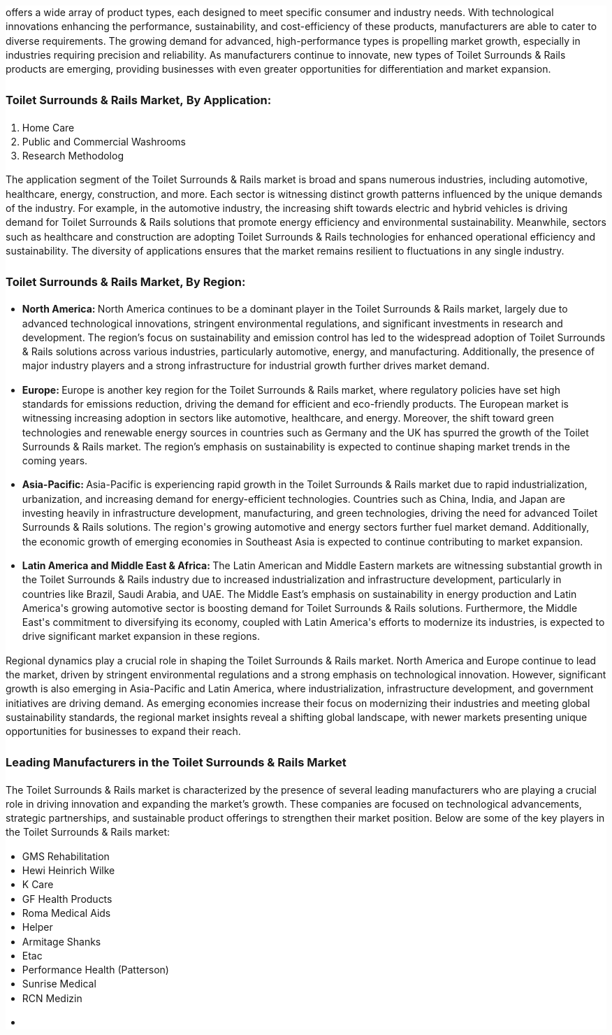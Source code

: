 offers a wide array of product types, each designed to meet specific consumer and industry needs. With technological innovations enhancing the performance, sustainability, and cost-efficiency of these products, manufacturers are able to cater to diverse requirements. The growing demand for advanced, high-performance types is propelling market growth, especially in industries requiring precision and reliability. As manufacturers continue to innovate, new types of Toilet Surrounds & Rails products are emerging, providing businesses with even greater opportunities for differentiation and market expansion.</p><h3>Toilet Surrounds & Rails Market,&nbsp;By Application:</h3><ol><li>Home Care<li> Public and Commercial Washrooms<li>  Research Methodolog</li></ol><p>The application segment of the Toilet Surrounds & Rails market is broad and spans numerous industries, including automotive, healthcare, energy, construction, and more. Each sector is witnessing distinct growth patterns influenced by the unique demands of the industry. For example, in the automotive industry, the increasing shift towards electric and hybrid vehicles is driving demand for Toilet Surrounds & Rails solutions that promote energy efficiency and environmental sustainability. Meanwhile, sectors such as healthcare and construction are adopting Toilet Surrounds & Rails technologies for enhanced operational efficiency and sustainability. The diversity of applications ensures that the market remains resilient to fluctuations in any single industry.</p><h3>Toilet Surrounds & Rails Market, By Region:</h3><ul><li><p><strong>North America:&nbsp;</strong>North America continues to be a dominant player in the Toilet Surrounds & Rails market, largely due to advanced technological innovations, stringent environmental regulations, and significant investments in research and development. The region&rsquo;s focus on sustainability and emission control has led to the widespread adoption of Toilet Surrounds & Rails solutions across various industries, particularly automotive, energy, and manufacturing. Additionally, the presence of major industry players and a strong infrastructure for industrial growth further drives market demand.</p></li><li><p><strong><strong>Europe:&nbsp;</strong></strong>Europe is another key region for the Toilet Surrounds & Rails market, where regulatory policies have set high standards for emissions reduction, driving the demand for efficient and eco-friendly products. The European market is witnessing increasing adoption in sectors like automotive, healthcare, and energy. Moreover, the shift toward green technologies and renewable energy sources in countries such as Germany and the UK has spurred the growth of the Toilet Surrounds & Rails market. The region&rsquo;s emphasis on sustainability is expected to continue shaping market trends in the coming years.</p></li><li><p><strong><strong>Asia-Pacific:&nbsp;</strong></strong>Asia-Pacific is experiencing rapid growth in the Toilet Surrounds & Rails market due to rapid industrialization, urbanization, and increasing demand for energy-efficient technologies. Countries such as China, India, and Japan are investing heavily in infrastructure development, manufacturing, and green technologies, driving the need for advanced Toilet Surrounds & Rails solutions. The region's growing automotive and energy sectors further fuel market demand. Additionally, the economic growth of emerging economies in Southeast Asia is expected to continue contributing to market expansion.</p></li><li><p><strong><strong>Latin America and Middle East &amp; Africa:&nbsp;</strong></strong>The Latin American and Middle Eastern markets are witnessing substantial growth in the Toilet Surrounds & Rails industry due to increased industrialization and infrastructure development, particularly in countries like Brazil, Saudi Arabia, and UAE. The Middle East&rsquo;s emphasis on sustainability in energy production and Latin America's growing automotive sector is boosting demand for Toilet Surrounds & Rails solutions. Furthermore, the Middle East's commitment to diversifying its economy, coupled with Latin America's efforts to modernize its industries, is expected to drive significant market expansion in these regions.</p></li></ul><p>Regional dynamics play a crucial role in shaping the Toilet Surrounds & Rails market. North America and Europe continue to lead the market, driven by stringent environmental regulations and a strong emphasis on technological innovation. However, significant growth is also emerging in Asia-Pacific and Latin America, where industrialization, infrastructure development, and government initiatives are driving demand. As emerging economies increase their focus on modernizing their industries and meeting global sustainability standards, the regional market insights reveal a shifting global landscape, with newer markets presenting unique opportunities for businesses to expand their reach.</p><h3><strong>Leading Manufacturers in the Toilet Surrounds & Rails Market</strong></h3><p>The Toilet Surrounds & Rails market is characterized by the presence of several leading manufacturers who are playing a crucial role in driving innovation and expanding the market&rsquo;s growth. These companies are focused on technological advancements, strategic partnerships, and sustainable product offerings to strengthen their market position. Below are some of the key players in the Toilet Surrounds & Rails market:</p></div><div class="article-main__content" data-test-id="publishing-text-block"><ul><li><span class="">GMS Rehabilitation<li> Hewi Heinrich Wilke<li> K Care<li> GF Health Products<li> Roma Medical Aids<li> Helper<li> Armitage Shanks<li> Etac<li> Performance Health (Patterson)<li> Sunrise Medical<li> RCN Medizin<li>
